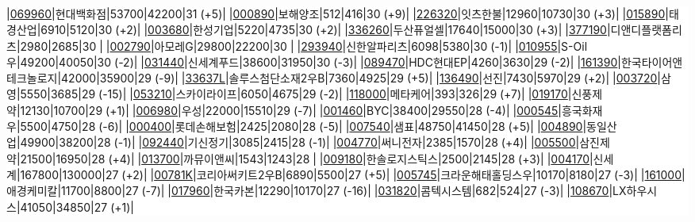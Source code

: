 |[069960](https://finance.daum.net/quotes/A069960)|현대백화점|53700|42200|31 (+5)|
|[000890](https://finance.daum.net/quotes/A000890)|보해양조|512|416|30 (+9)|
|[226320](https://finance.daum.net/quotes/A226320)|잇츠한불|12960|10730|30 (+3)|
|[015890](https://finance.daum.net/quotes/A015890)|태경산업|6910|5120|30 (+2)|
|[003680](https://finance.daum.net/quotes/A003680)|한성기업|5220|4735|30 (+2)|
|[336260](https://finance.daum.net/quotes/A336260)|두산퓨얼셀|17640|15000|30 (+3)|
|[377190](https://finance.daum.net/quotes/A377190)|디앤디플랫폼리츠|2980|2685|30 |
|[002790](https://finance.daum.net/quotes/A002790)|아모레G|29800|22200|30 |
|[293940](https://finance.daum.net/quotes/A293940)|신한알파리츠|6098|5380|30 (-1)|
|[010955](https://finance.daum.net/quotes/A010955)|S-Oil우|49200|40050|30 (-2)|
|[031440](https://finance.daum.net/quotes/A031440)|신세계푸드|38600|31950|30 (-3)|
|[089470](https://finance.daum.net/quotes/A089470)|HDC현대EP|4260|3630|29 (-2)|
|[161390](https://finance.daum.net/quotes/A161390)|한국타이어앤테크놀로지|42000|35900|29 (-9)|
|[33637L](https://finance.daum.net/quotes/A33637L)|솔루스첨단소재2우B|7360|4925|29 (+5)|
|[136490](https://finance.daum.net/quotes/A136490)|선진|7430|5970|29 (+2)|
|[003720](https://finance.daum.net/quotes/A003720)|삼영|5550|3685|29 (-15)|
|[053210](https://finance.daum.net/quotes/A053210)|스카이라이프|6050|4675|29 (-2)|
|[118000](https://finance.daum.net/quotes/A118000)|메타케어|393|326|29 (+7)|
|[019170](https://finance.daum.net/quotes/A019170)|신풍제약|12130|10700|29 (+1)|
|[006980](https://finance.daum.net/quotes/A006980)|우성|22000|15510|29 (-7)|
|[001460](https://finance.daum.net/quotes/A001460)|BYC|38400|29550|28 (-4)|
|[000545](https://finance.daum.net/quotes/A000545)|흥국화재우|5500|4750|28 (-6)|
|[000400](https://finance.daum.net/quotes/A000400)|롯데손해보험|2425|2080|28 (-5)|
|[007540](https://finance.daum.net/quotes/A007540)|샘표|48750|41450|28 (+5)|
|[004890](https://finance.daum.net/quotes/A004890)|동일산업|49900|38200|28 (-1)|
|[092440](https://finance.daum.net/quotes/A092440)|기신정기|3085|2415|28 (-1)|
|[004770](https://finance.daum.net/quotes/A004770)|써니전자|2385|1570|28 (+4)|
|[005500](https://finance.daum.net/quotes/A005500)|삼진제약|21500|16950|28 (+4)|
|[013700](https://finance.daum.net/quotes/A013700)|까뮤이앤씨|1543|1243|28 |
|[009180](https://finance.daum.net/quotes/A009180)|한솔로지스틱스|2500|2145|28 (+3)|
|[004170](https://finance.daum.net/quotes/A004170)|신세계|167800|130000|27 (+2)|
|[00781K](https://finance.daum.net/quotes/A00781K)|코리아써키트2우B|6890|5500|27 (+5)|
|[005745](https://finance.daum.net/quotes/A005745)|크라운해태홀딩스우|10170|8180|27 (-3)|
|[161000](https://finance.daum.net/quotes/A161000)|애경케미칼|11700|8800|27 (-7)|
|[017960](https://finance.daum.net/quotes/A017960)|한국카본|12290|10170|27 (-16)|
|[031820](https://finance.daum.net/quotes/A031820)|콤텍시스템|682|524|27 (-3)|
|[108670](https://finance.daum.net/quotes/A108670)|LX하우시스|41050|34850|27 (+1)|